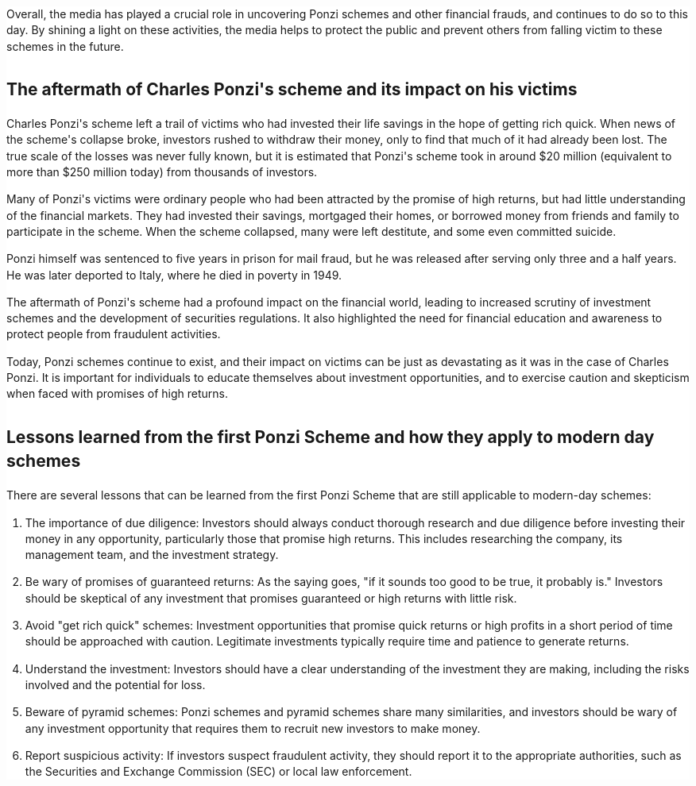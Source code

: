 Overall, the media has played a crucial role in uncovering Ponzi schemes and other financial frauds, and continues to do so to this day. By shining a light on these activities, the media helps to protect the public and prevent others from falling victim to these schemes in the future.

## The aftermath of Charles Ponzi's scheme and its impact on his victims
Charles Ponzi's scheme left a trail of victims who had invested their life savings in the hope of getting rich quick. When news of the scheme's collapse broke, investors rushed to withdraw their money, only to find that much of it had already been lost. The true scale of the losses was never fully known, but it is estimated that Ponzi's scheme took in around $20 million (equivalent to more than $250 million today) from thousands of investors.

Many of Ponzi's victims were ordinary people who had been attracted by the promise of high returns, but had little understanding of the financial markets. They had invested their savings, mortgaged their homes, or borrowed money from friends and family to participate in the scheme. When the scheme collapsed, many were left destitute, and some even committed suicide.

Ponzi himself was sentenced to five years in prison for mail fraud, but he was released after serving only three and a half years. He was later deported to Italy, where he died in poverty in 1949.

The aftermath of Ponzi's scheme had a profound impact on the financial world, leading to increased scrutiny of investment schemes and the development of securities regulations. It also highlighted the need for financial education and awareness to protect people from fraudulent activities.

Today, Ponzi schemes continue to exist, and their impact on victims can be just as devastating as it was in the case of Charles Ponzi. It is important for individuals to educate themselves about investment opportunities, and to exercise caution and skepticism when faced with promises of high returns.

## Lessons learned from the first Ponzi Scheme and how they apply to modern day schemes
There are several lessons that can be learned from the first Ponzi Scheme that are still applicable to modern-day schemes:

1. The importance of due diligence: Investors should always conduct thorough research and due diligence before investing their money in any opportunity, particularly those that promise high returns. This includes researching the company, its management team, and the investment strategy.

2. Be wary of promises of guaranteed returns: As the saying goes, "if it sounds too good to be true, it probably is." Investors should be skeptical of any investment that promises guaranteed or high returns with little risk.

3. Avoid "get rich quick" schemes: Investment opportunities that promise quick returns or high profits in a short period of time should be approached with caution. Legitimate investments typically require time and patience to generate returns.

4. Understand the investment: Investors should have a clear understanding of the investment they are making, including the risks involved and the potential for loss.

5. Beware of pyramid schemes: Ponzi schemes and pyramid schemes share many similarities, and investors should be wary of any investment opportunity that requires them to recruit new investors to make money.

6. Report suspicious activity: If investors suspect fraudulent activity, they should report it to the appropriate authorities, such as the Securities and Exchange Commission (SEC) or local law enforcement.
